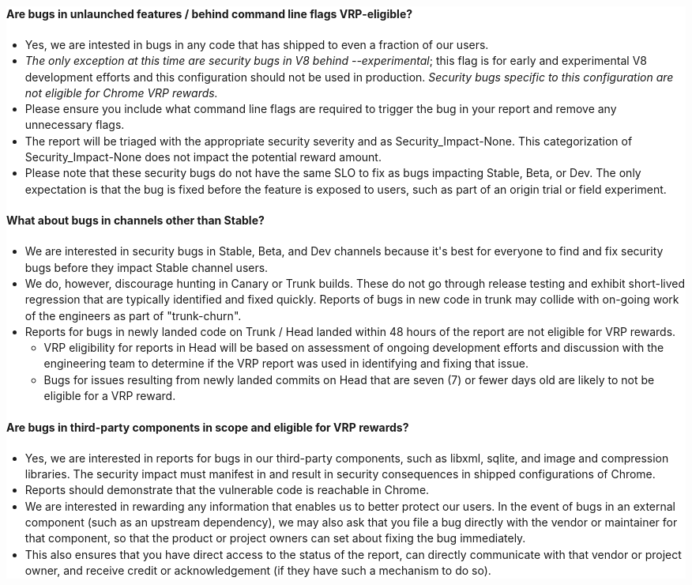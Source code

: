 #### Are bugs in unlaunched features / behind command line flags VRP-eligible?

* Yes, we are intested in bugs in any code that has shipped to even a fraction
  of our users.
* *The only exception at this time are security bugs in V8 behind
  --experimental*; this flag is for early and experimental V8 development
  efforts and this configuration should not be used in production. *Security
  bugs specific to this configuration are not eligible for Chrome VRP rewards.*
* Please ensure you include what command line flags are required to trigger the
  bug in your report and remove any unnecessary flags.
* The report will be triaged with the appropriate security
  severity and as Security_Impact-None. This categorization of
  Security_Impact-None does not impact the potential reward amount.
* Please note that these security bugs do not have the same SLO to fix as bugs
  impacting Stable, Beta, or Dev. The only expectation is that the bug is fixed
  before the feature is exposed to users, such as part of an origin trial or
  field experiment.

#### What about bugs in channels other than Stable?

* We are interested in security bugs in Stable, Beta, and Dev channels because
  it's best for everyone to find and fix security bugs before they impact Stable
  channel users.
* We do, however, discourage hunting in Canary or Trunk builds. These do not go
  through release testing and exhibit short-lived regression that are typically
  identified and fixed quickly. Reports of bugs in new code in trunk may collide
  with on-going work of the engineers as part of "trunk-churn".
* Reports for bugs in newly landed code on Trunk / Head landed within 48 hours
  of the report are not eligible for VRP rewards.
  * VRP eligibility for reports in Head will be based on assessment of ongoing
    development efforts and discussion with the engineering team to determine if
    the VRP report was used in identifying and fixing that issue.
  * Bugs for issues resulting from newly landed commits on Head that are seven
    (7) or fewer days old are likely to not be eligible for a VRP reward.

#### Are bugs in third-party components in scope and eligible for VRP rewards?

* Yes, we are interested in reports for bugs in our third-party components, such
  as libxml, sqlite, and image and compression libraries. The security impact
  must manifest in and result in security consequences in shipped configurations
  of Chrome.
* Reports should demonstrate that the vulnerable code is reachable in Chrome.
* We are interested in rewarding any information that enables us to better
  protect our users. In the event of bugs in an external component (such as an
  upstream dependency), we may also ask that you file a bug directly with the
  vendor or maintainer for that component, so that the product or project owners
  can set about fixing the bug immediately.
* This also ensures that you have direct access to the status of the report, can
  directly communicate with that vendor or project owner, and receive credit or
  acknowledgement (if they have such a mechanism to do so).
